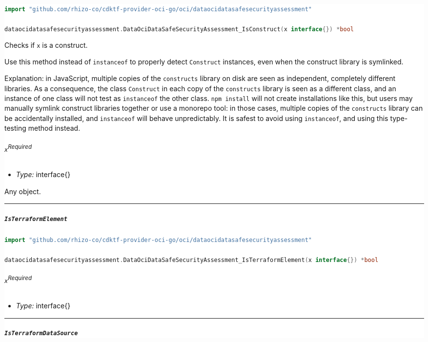 ```go
import "github.com/rhizo-co/cdktf-provider-oci-go/oci/dataocidatasafesecurityassessment"

dataocidatasafesecurityassessment.DataOciDataSafeSecurityAssessment_IsConstruct(x interface{}) *bool
```

Checks if `x` is a construct.

Use this method instead of `instanceof` to properly detect `Construct`
instances, even when the construct library is symlinked.

Explanation: in JavaScript, multiple copies of the `constructs` library on
disk are seen as independent, completely different libraries. As a
consequence, the class `Construct` in each copy of the `constructs` library
is seen as a different class, and an instance of one class will not test as
`instanceof` the other class. `npm install` will not create installations
like this, but users may manually symlink construct libraries together or
use a monorepo tool: in those cases, multiple copies of the `constructs`
library can be accidentally installed, and `instanceof` will behave
unpredictably. It is safest to avoid using `instanceof`, and using
this type-testing method instead.

###### `x`<sup>Required</sup> <a name="x" id="rhizo-co-terraform-provider-oci.dataOciDataSafeSecurityAssessment.DataOciDataSafeSecurityAssessment.isConstruct.parameter.x"></a>

- *Type:* interface{}

Any object.

---

##### `IsTerraformElement` <a name="IsTerraformElement" id="rhizo-co-terraform-provider-oci.dataOciDataSafeSecurityAssessment.DataOciDataSafeSecurityAssessment.isTerraformElement"></a>

```go
import "github.com/rhizo-co/cdktf-provider-oci-go/oci/dataocidatasafesecurityassessment"

dataocidatasafesecurityassessment.DataOciDataSafeSecurityAssessment_IsTerraformElement(x interface{}) *bool
```

###### `x`<sup>Required</sup> <a name="x" id="rhizo-co-terraform-provider-oci.dataOciDataSafeSecurityAssessment.DataOciDataSafeSecurityAssessment.isTerraformElement.parameter.x"></a>

- *Type:* interface{}

---

##### `IsTerraformDataSource` <a name="IsTerraformDataSource" id="rhizo-co-terraform-provider-oci.dataOciDataSafeSecurityAssessment.DataOciDataSafeSecurityAssessment.isTerraformDataSource"></a>
